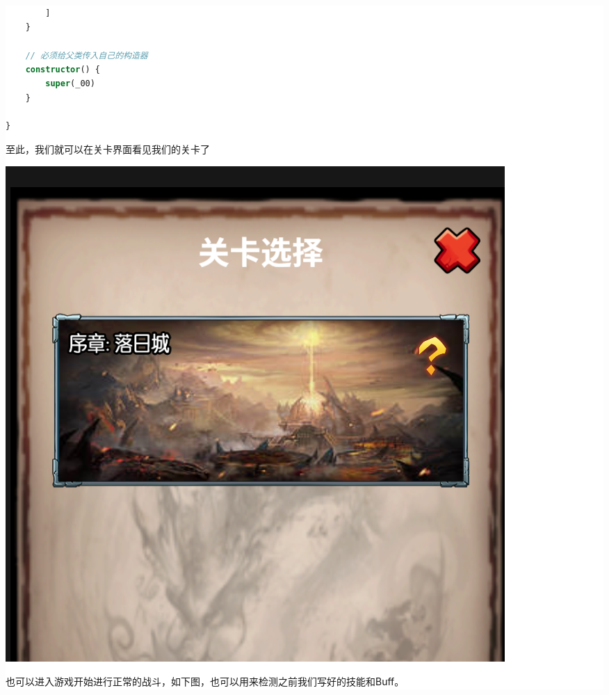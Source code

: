 ```typescript
        ]
    }

    // 必须给父类传入自己的构造器
    constructor() {
        super(_00)
    }

}
```

至此，我们就可以在关卡界面看见我们的关卡了

![](./README/10.png)

也可以进入游戏开始进行正常的战斗，如下图，也可以用来检测之前我们写好的技能和Buff。
